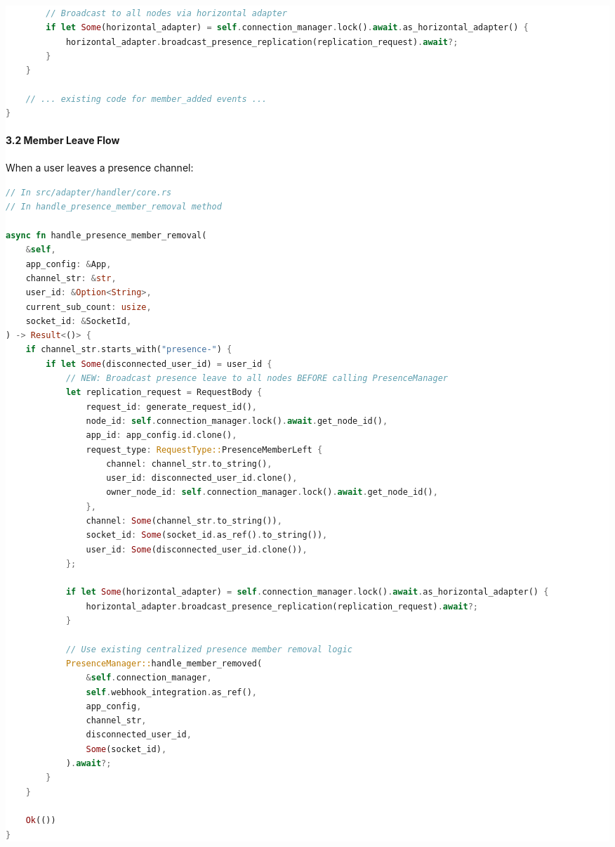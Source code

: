 ```rust
        // Broadcast to all nodes via horizontal adapter
        if let Some(horizontal_adapter) = self.connection_manager.lock().await.as_horizontal_adapter() {
            horizontal_adapter.broadcast_presence_replication(replication_request).await?;
        }
    }
    
    // ... existing code for member_added events ...
}
```

#### 3.2 Member Leave Flow

When a user leaves a presence channel:

```rust
// In src/adapter/handler/core.rs
// In handle_presence_member_removal method

async fn handle_presence_member_removal(
    &self,
    app_config: &App,
    channel_str: &str,
    user_id: &Option<String>,
    current_sub_count: usize,
    socket_id: &SocketId,
) -> Result<()> {
    if channel_str.starts_with("presence-") {
        if let Some(disconnected_user_id) = user_id {
            // NEW: Broadcast presence leave to all nodes BEFORE calling PresenceManager
            let replication_request = RequestBody {
                request_id: generate_request_id(),
                node_id: self.connection_manager.lock().await.get_node_id(),
                app_id: app_config.id.clone(),
                request_type: RequestType::PresenceMemberLeft {
                    channel: channel_str.to_string(),
                    user_id: disconnected_user_id.clone(),
                    owner_node_id: self.connection_manager.lock().await.get_node_id(),
                },
                channel: Some(channel_str.to_string()),
                socket_id: Some(socket_id.as_ref().to_string()),
                user_id: Some(disconnected_user_id.clone()),
            };
            
            if let Some(horizontal_adapter) = self.connection_manager.lock().await.as_horizontal_adapter() {
                horizontal_adapter.broadcast_presence_replication(replication_request).await?;
            }
            
            // Use existing centralized presence member removal logic
            PresenceManager::handle_member_removed(
                &self.connection_manager,
                self.webhook_integration.as_ref(),
                app_config,
                channel_str,
                disconnected_user_id,
                Some(socket_id),
            ).await?;
        }
    }
    
    Ok(())
}
```
